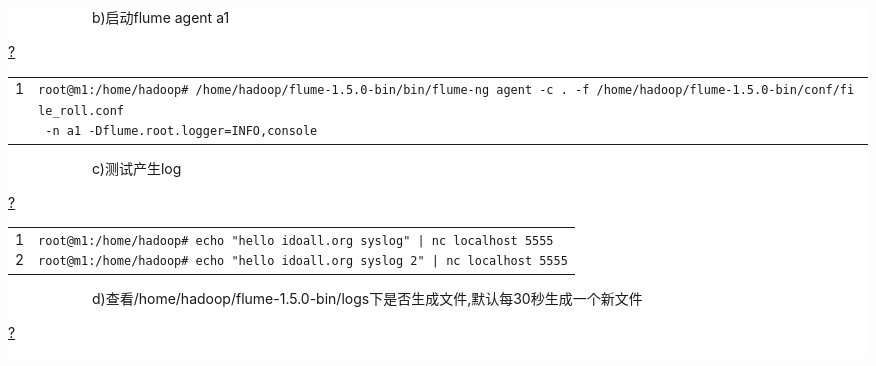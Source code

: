 </tbody>
</table>
</div>
</div>
<p>　　　　　　b)启动flume agent a1<br>
</p>
<div class="jb51code">
<div class="syntaxhighlighter  bash" id="highlighter_284075">
<div class="toolbar"><a target="_blank" class="toolbar_item command_help help" href="http://www.jb51.net/article/53542.htm#" rel="nofollow">?</a></div>
<table border="0" cellspacing="0" cellpadding="0">
<tbody>
<tr>
<td class="gutter">
<div class="line number1 index0 alt2">1</div>
</td>
<td class="code">
<div class="container">
<div class="line number1 index0 alt2"><code class="bash plain">root@m1:</code><code class="bash plain">/home/hadoop</code><code class="bash comments"># /home/hadoop/flume-1.5.0-bin/bin/flume-ng agent -c . -f /home/hadoop/flume-1.5.0-bin/conf/file_roll.conf
 -n a1 -Dflume.root.logger=INFO,console</code></div>
</div>
</td>
</tr>
</tbody>
</table>
</div>
</div>
<p>　　　　　　c)测试产生log<br>
</p>
<div class="jb51code">
<div class="syntaxhighlighter  bash" id="highlighter_318333">
<div class="toolbar"><a target="_blank" class="toolbar_item command_help help" href="http://www.jb51.net/article/53542.htm#" rel="nofollow">?</a></div>
<table border="0" cellspacing="0" cellpadding="0">
<tbody>
<tr>
<td class="gutter">
<div class="line number1 index0 alt2">1</div>
<div class="line number2 index1 alt1">2</div>
</td>
<td class="code">
<div class="container">
<div class="line number1 index0 alt2"><code class="bash plain">root@m1:</code><code class="bash plain">/home/hadoop</code><code class="bash comments"># echo "hello idoall.org syslog" | nc localhost 5555</code></div>
<div class="line number2 index1 alt1"><code class="bash plain">root@m1:</code><code class="bash plain">/home/hadoop</code><code class="bash comments"># echo "hello idoall.org syslog 2" | nc localhost 5555</code></div>
</div>
</td>
</tr>
</tbody>
</table>
</div>
</div>
<p>　　　　　　d)查看/home/hadoop/flume-1.5.0-bin/logs下是否生成文件,默认每30秒生成一个新文件<br>
</p>
<div class="jb51code">
<div class="syntaxhighlighter  plain" id="highlighter_563151">
<div class="toolbar"><a target="_blank" class="toolbar_item command_help help" href="http://www.jb51.net/article/53542.htm#" rel="nofollow">?</a></div>
<table border="0" cellspacing="0" cellpadding="0">